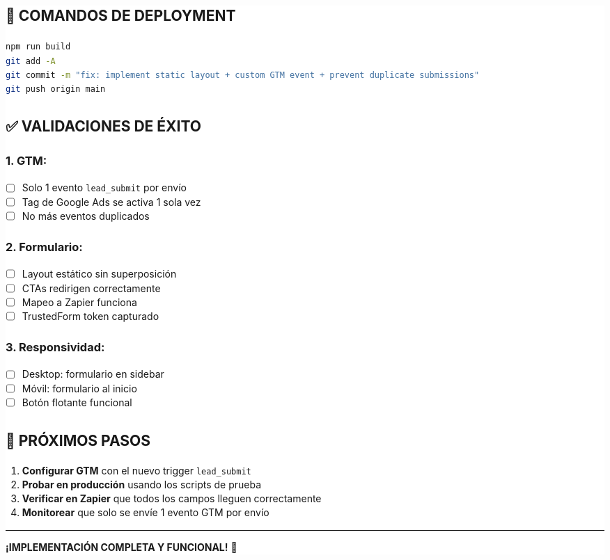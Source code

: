 ## 🔧 COMANDOS DE DEPLOYMENT

```bash
npm run build
git add -A
git commit -m "fix: implement static layout + custom GTM event + prevent duplicate submissions"
git push origin main
```

## ✅ VALIDACIONES DE ÉXITO

### **1. GTM:**
- [ ] Solo 1 evento `lead_submit` por envío
- [ ] Tag de Google Ads se activa 1 sola vez
- [ ] No más eventos duplicados

### **2. Formulario:**
- [ ] Layout estático sin superposición
- [ ] CTAs redirigen correctamente
- [ ] Mapeo a Zapier funciona
- [ ] TrustedForm token capturado

### **3. Responsividad:**
- [ ] Desktop: formulario en sidebar
- [ ] Móvil: formulario al inicio
- [ ] Botón flotante funcional

## 🎯 PRÓXIMOS PASOS

1. **Configurar GTM** con el nuevo trigger `lead_submit`
2. **Probar en producción** usando los scripts de prueba
3. **Verificar en Zapier** que todos los campos lleguen correctamente
4. **Monitorear** que solo se envíe 1 evento GTM por envío

---

**¡IMPLEMENTACIÓN COMPLETA Y FUNCIONAL!** 🚀
